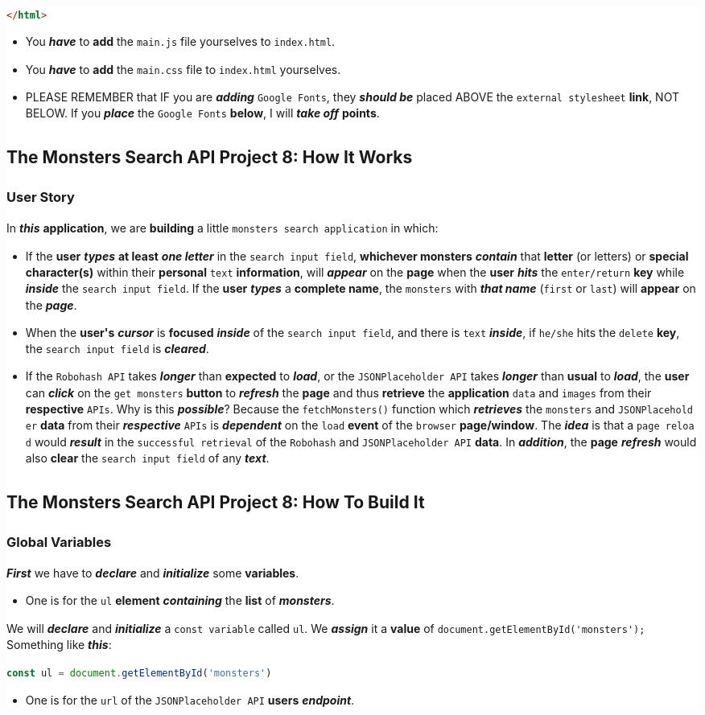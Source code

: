 ```html
</html>
```

-   You **_have_** to **add** the `main.js` file yourselves to `index.html`.

-   You **_have_** to **add** the `main.css` file to `index.html` yourselves.

-   PLEASE REMEMBER that IF you are **_adding_** `Google Fonts`, they **_should be_** placed ABOVE the `external stylesheet` **link**, NOT BELOW. If you **_place_** the `Google Fonts` **below**, I will **_take off_** **points**.

## The Monsters Search API Project 8: How It Works

### User Story

In **_this_** **application**, we are **building** a little `monsters search application` in which:

-   If the **user** **_types_** **at least** **_one letter_** in the `search input field`, **whichever monsters** **_contain_** that **letter** (or letters) or **special character(s)** within their **personal** `text` **information**, will **_appear_** on the **page** when the **user** **_hits_** the `enter/return` **key** while **_inside_** the `search input field`. If the **user** **_types_** a **complete name**, the `monsters` with **_that name_** (`first` or `last`) will **appear** on the **_page_**.

-   When the **user's** **_cursor_** is **focused** **_inside_** of the `search input field`, and there is `text` **_inside_**, if `he/she` hits the `delete` **key**, the `search input field` is **_cleared_**.

-   If the `Robohash API` takes **_longer_** than **expected** to **_load_**, or the `JSONPlaceholder API` takes **_longer_** than **usual** to **_load_**, the **user** can **_click_** on the `get monsters` **button** to **_refresh_** the **page** and thus **retrieve** the **application** `data` and `images` from their **respective** `APIs`. Why is this **_possible_**? Because the `fetchMonsters()` function which **_retrieves_** the `monsters` and `JSONPlaceholder` **data** from their **_respective_** `APIs` is **_dependent_** on the `load` **event** of the `browser` **page/window**. The **_idea_** is that a `page reload` would **_result_** in the `successful retrieval` of the `Robohash` and `JSONPlaceholder API` **data**. In **_addition_**, the **page** **_refresh_** would also **clear** the `search input field` of any **_text_**.

## The Monsters Search API Project 8: How To Build It

### Global Variables

**_First_** we have to **_declare_** and **_initialize_** some **variables**.

-   One is for the `ul` **element** **_containing_** the **list** of **_monsters_**.

We will **_declare_** and **_initialize_** a `const variable` called `ul`. We **_assign_** it a **value** of `document.getElementById('monsters');` Something like **_this_**:

```js
const ul = document.getElementById('monsters')
```

-   One is for the `url` of the `JSONPlaceholder API` **users** **_endpoint_**.
